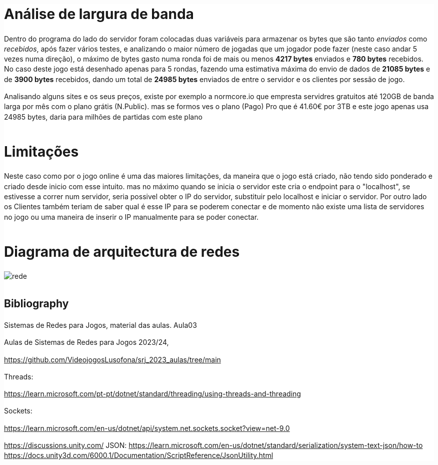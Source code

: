 # Análise de largura de banda
Dentro do programa do lado do servidor foram colocadas duas variáveis para armazenar os bytes que são tanto _enviados_ como _recebidos_, após fazer vários testes, e analizando o maior número de jogadas que um jogador pode fazer (neste caso andar 5 vezes numa direção), o máximo de bytes gasto numa ronda foi de mais ou menos __4217 bytes__ enviados e __780 bytes__ recebidos.
No caso deste jogo está desenhado apenas para 5 rondas, fazendo uma estimativa máxima do envio de dados de __21085 bytes__ e de __3900 bytes__ recebidos, dando um total de __24985 bytes__ enviados de entre o servidor e os clientes por sessão de jogo.

Analisando alguns sites e os seus preços, existe por exemplo a normcore.io que empresta servidres gratuitos até 120GB de banda larga por mês com o plano grátis (N.Public). mas se formos ves o plano (Pago) Pro que é 41.60€ por 3TB e este jogo apenas usa 24985 bytes, daria para milhões de partidas com este plano

# Limitações 
Neste caso como por o jogo online é uma das maiores limitações, da maneira que o jogo está criado, não tendo sido ponderado e criado desde inicio com esse intuito. mas no máximo quando se inicia o servidor este cria o endpoint para o "localhost", se estivesse a correr num servidor, seria possivel obter o IP do servidor, substituir pelo localhost e iniciar o servidor.
Por outro lado os Clientes também teriam de saber qual é esse IP para se poderem conectar e de momento não existe uma lista de servidores no jogo ou uma maneira de inserir o IP manualmente para se poder conectar.

# Diagrama de arquitectura de redes

![rede](https://imagizer.imageshack.com/img923/4817/rD7pkq.png)

  
  
  

## Bibliography

  

Sistemas de Redes para Jogos, material das aulas. Aula03

  

Aulas de Sistemas de Redes para Jogos 2023/24,

https://github.com/VideojogosLusofona/srj_2023_aulas/tree/main

  

Threads:

https://learn.microsoft.com/pt-pt/dotnet/standard/threading/using-threads-and-threading

  

Sockets:

https://learn.microsoft.com/en-us/dotnet/api/system.net.sockets.socket?view=net-9.0

https://discussions.unity.com/
JSON:
https://learn.microsoft.com/en-us/dotnet/standard/serialization/system-text-json/how-to
https://docs.unity3d.com/6000.1/Documentation/ScriptReference/JsonUtility.html